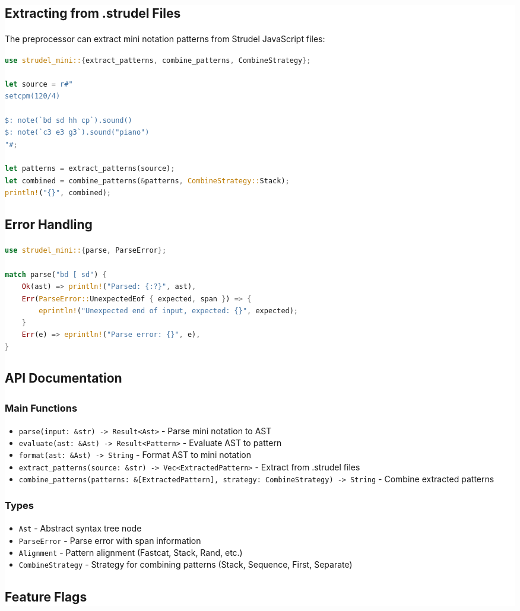 ## Extracting from .strudel Files

The preprocessor can extract mini notation patterns from Strudel JavaScript files:

```rust
use strudel_mini::{extract_patterns, combine_patterns, CombineStrategy};

let source = r#"
setcpm(120/4)

$: note(`bd sd hh cp`).sound()
$: note(`c3 e3 g3`).sound("piano")
"#;

let patterns = extract_patterns(source);
let combined = combine_patterns(&patterns, CombineStrategy::Stack);
println!("{}", combined);
```

## Error Handling

```rust
use strudel_mini::{parse, ParseError};

match parse("bd [ sd") {
    Ok(ast) => println!("Parsed: {:?}", ast),
    Err(ParseError::UnexpectedEof { expected, span }) => {
        eprintln!("Unexpected end of input, expected: {}", expected);
    }
    Err(e) => eprintln!("Parse error: {}", e),
}
```

## API Documentation

### Main Functions

- `parse(input: &str) -> Result<Ast>` - Parse mini notation to AST
- `evaluate(ast: &Ast) -> Result<Pattern>` - Evaluate AST to pattern
- `format(ast: &Ast) -> String` - Format AST to mini notation
- `extract_patterns(source: &str) -> Vec<ExtractedPattern>` - Extract from .strudel files
- `combine_patterns(patterns: &[ExtractedPattern], strategy: CombineStrategy) -> String` - Combine extracted patterns

### Types

- `Ast` - Abstract syntax tree node
- `ParseError` - Parse error with span information
- `Alignment` - Pattern alignment (Fastcat, Stack, Rand, etc.)
- `CombineStrategy` - Strategy for combining patterns (Stack, Sequence, First, Separate)

## Feature Flags
